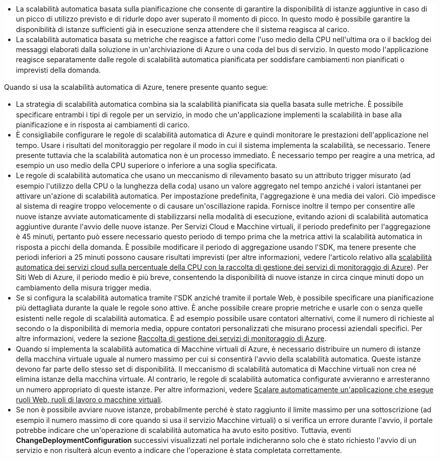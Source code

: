 - La scalabilità automatica basata sulla pianificazione che consente di garantire la disponibilità di istanze aggiuntive in caso di un picco di utilizzo previsto e di ridurle dopo aver superato il momento di picco. In questo modo è possibile garantire la disponibilità di istanze sufficienti già in esecuzione senza attendere che il sistema reagisca al carico.
- La scalabilità automatica basata su metriche che reagisce a fattori come l'uso medio della CPU nell'ultima ora o il backlog dei messaggi elaborati dalla soluzione in un'archiviazione di Azure o una coda del bus di servizio. In questo modo l'applicazione reagisce separatamente dalle regole di scalabilità automatica pianificata per soddisfare cambiamenti non pianificati o imprevisti della domanda.

Quando si usa la scalabilità automatica di Azure, tenere presente quanto segue:

- La strategia di scalabilità automatica combina sia la scalabilità pianificata sia quella basata sulle metriche. È possibile specificare entrambi i tipi di regole per un servizio, in modo che un'applicazione implementi la scalabilità in base alla pianificazione e in risposta ai cambiamenti di carico.
- È consigliabile configurare le regole di scalabilità automatica di Azure e quindi monitorare le prestazioni dell'applicazione nel tempo. Usare i risultati del monitoraggio per regolare il modo in cui il sistema implementa la scalabilità, se necessario. Tenere presente tuttavia che la scalabilità automatica non è un processo immediato. È necessario tempo per reagire a una metrica, ad esempio un uso medio della CPU superiore o inferiore a una soglia specificata.
- Le regole di scalabilità automatica che usano un meccanismo di rilevamento basato su un attributo trigger misurato (ad esempio l'utilizzo della CPU o la lunghezza della coda) usano un valore aggregato nel tempo anziché i valori istantanei per attivare un'azione di scalabilità automatica. Per impostazione predefinita, l'aggregazione è una media dei valori. Ciò impedisce al sistema di reagire troppo velocemente o di causare un'oscillazione rapida. Fornisce inoltre il tempo per consentire alle nuove istanze avviate automaticamente di stabilizzarsi nella modalità di esecuzione, evitando azioni di scalabilità automatica aggiuntive durante l'avvio delle nuove istanze. Per Servizi Cloud e Macchine virtuali, il periodo predefinito per l'aggregazione è 45 minuti, pertanto può essere necessario questo periodo di tempo prima che la metrica attivi la scalabilità automatica in risposta a picchi della domanda. È possibile modificare il periodo di aggregazione usando l'SDK, ma tenere presente che periodi inferiori a 25 minuti possono causare risultati imprevisti (per altre informazioni, vedere l'articolo relativo alla [scalabilità automatica dei servizi cloud sulla percentuale della CPU con la raccolta di gestione dei servizi di monitoraggio di Azure](http://rickrainey.com/2013/12/15/auto-scaling-cloud-services-on-cpu-percentage-with-the-windows-azure-monitoring-services-management-library/)). Per Siti Web di Azure, il periodo medio è più breve, consentendo la disponibilità di nuove istanze in circa cinque minuti dopo un cambiamento della misura trigger media.
- Se si configura la scalabilità automatica tramite l'SDK anziché tramite il portale Web, è possibile specificare una pianificazione più dettagliata durante la quale le regole sono attive. È anche possibile creare proprie metriche e usarle con o senza quelle esistenti nelle regole di scalabilità automatica. È ad esempio possibile usare contatori alternativi, come il numero di richieste al secondo o la disponibilità di memoria media, oppure contatori personalizzati che misurano processi aziendali specifici. Per altre informazioni, vedere la sezione [Raccolta di gestione dei servizi di monitoraggio di Azure](#the-azure-monitoring-services-management-library).
- Quando si implementa la scalabilità automatica di Macchine virtuali di Azure, è necessario distribuire un numero di istanze della macchina virtuale uguale al numero massimo per cui si consentirà l'avvio della scalabilità automatica. Queste istanze devono far parte dello stesso set di disponibilità. Il meccanismo di scalabilità automatica di Macchine virtuali non crea né elimina istanze della macchina virtuale. Al contrario, le regole di scalabilità automatica configurate avvieranno e arresteranno un numero appropriato di queste istanze. Per altre informazioni, vedere [Scalare automaticamente un'applicazione che esegue ruoli Web, ruoli di lavoro o macchine virtuali](cloud-services-how-to-scale.md#autoscale).
- Se non è possibile avviare nuove istanze, probabilmente perché è stato raggiunto il limite massimo per una sottoscrizione (ad esempio il numero massimo di core quando si usa il servizio Macchine virtuali) o si verifica un errore durante l'avvio, il portale potrebbe indicare che un'operazione di scalabilità automatica ha avuto esito positivo. Tuttavia, eventi **ChangeDeploymentConfiguration** successivi visualizzati nel portale indicheranno solo che è stato richiesto l'avvio di un servizio e non risulterà alcun evento a indicare che l'operazione è stata completata correttamente.